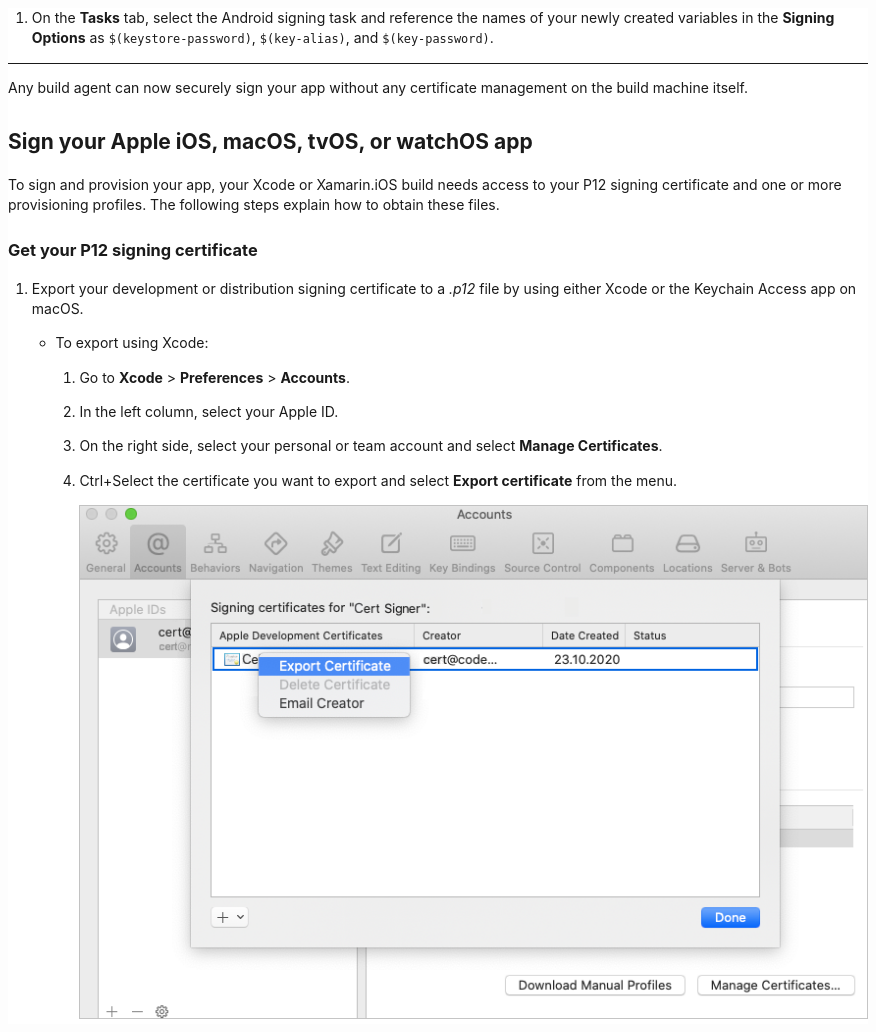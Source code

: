 1. On the **Tasks** tab, select the Android signing task and reference the names of your newly created variables in the **Signing Options** as `$(keystore-password)`, `$(key-alias)`, and `$(key-password)`.
---

Any build agent can now securely sign your app without any certificate management on the build machine itself.

<a name="apple"></a>
## Sign your Apple iOS, macOS, tvOS, or watchOS app

To sign and provision your app, your Xcode or Xamarin.iOS build needs access to your P12 signing certificate and one or more provisioning profiles. The following steps explain how to obtain these files.

### Get your P12 signing certificate

1. Export your development or distribution signing certificate to a *.p12* file by using either Xcode or the Keychain Access app on macOS.

   - To export using Xcode:

     1. Go to **Xcode** > **Preferences** > **Accounts**.
     1. In the left column, select your Apple ID.
     1. On the right side, select your personal or team account and select **Manage Certificates**.
     1. Ctrl+Select the certificate you want to export and select **Export certificate** from the menu.

        ![Screenshot of exporting a certificate using Xcode.](media/secure-certs/secure-certs.png)
